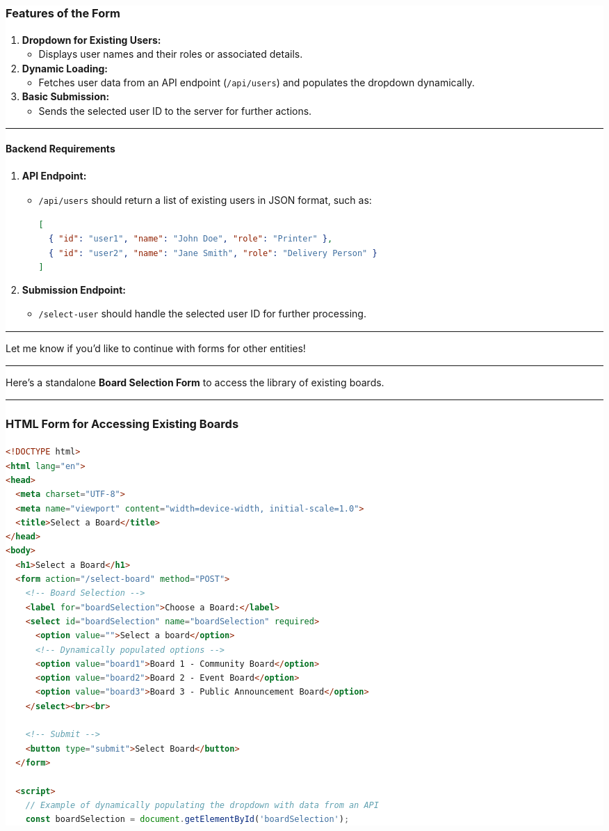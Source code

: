 
### Features of the Form
1. **Dropdown for Existing Users:**
   - Displays user names and their roles or associated details.
2. **Dynamic Loading:**
   - Fetches user data from an API endpoint (`/api/users`) and populates the dropdown dynamically.
3. **Basic Submission:**
   - Sends the selected user ID to the server for further actions.

---

#### Backend Requirements
1. **API Endpoint:**
   - `/api/users` should return a list of existing users in JSON format, such as:
     ```json
     [
       { "id": "user1", "name": "John Doe", "role": "Printer" },
       { "id": "user2", "name": "Jane Smith", "role": "Delivery Person" }
     ]
     ```

2. **Submission Endpoint:**
   - `/select-user` should handle the selected user ID for further processing.

---

Let me know if you’d like to continue with forms for other entities!


--------------------------------



Here’s a standalone **Board Selection Form** to access the library of existing boards.

---

### HTML Form for Accessing Existing Boards

```html
<!DOCTYPE html>
<html lang="en">
<head>
  <meta charset="UTF-8">
  <meta name="viewport" content="width=device-width, initial-scale=1.0">
  <title>Select a Board</title>
</head>
<body>
  <h1>Select a Board</h1>
  <form action="/select-board" method="POST">
    <!-- Board Selection -->
    <label for="boardSelection">Choose a Board:</label>
    <select id="boardSelection" name="boardSelection" required>
      <option value="">Select a board</option>
      <!-- Dynamically populated options -->
      <option value="board1">Board 1 - Community Board</option>
      <option value="board2">Board 2 - Event Board</option>
      <option value="board3">Board 3 - Public Announcement Board</option>
    </select><br><br>
    
    <!-- Submit -->
    <button type="submit">Select Board</button>
  </form>

  <script>
    // Example of dynamically populating the dropdown with data from an API
    const boardSelection = document.getElementById('boardSelection');
```
